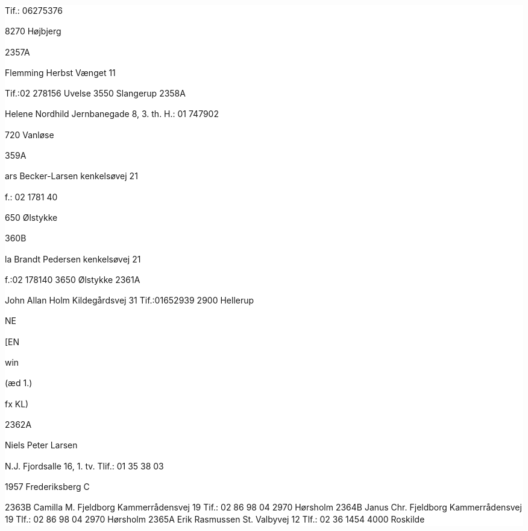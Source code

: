 Tif.: 06275376

8270 Højbjerg

2357A

Flemming Herbst
Vænget 11

Tif.:02 278156
Uvelse 3550 Slangerup
2358A

Helene Nordhild
Jernbanegade 8, 3. th.
H.: 01 747902

720 Vanløse

359A

ars Becker-Larsen
kenkelsøvej 21

f.: 02 1781 40

650 Ølstykke

360B

la Brandt Pedersen
kenkelsøvej 21

f.:02 178140 3650 Ølstykke
2361A

John Allan Holm
Kildegårdsvej 31
Tif.:01652939 2900 Hellerup

NE

[EN

win

(æd 1.)

fx KL)

2362A

Niels Peter Larsen

N.J. Fjordsalle 16, 1. tv.
Tlif.: 01 35 38 03

1957 Frederiksberg C

2363B
Camilla M. Fjeldborg
Kammerrådensvej 19
Tif.: 02 86 98 04
2970 Hørsholm
2364B
Janus Chr. Fjeldborg
Kammerrådensvej 19
Tlf.: 02 86 98 04
2970 Hørsholm
2365A
Erik Rasmussen
St. Valbyvej 12
Tlf.: 02 36 1454
4000 Roskilde